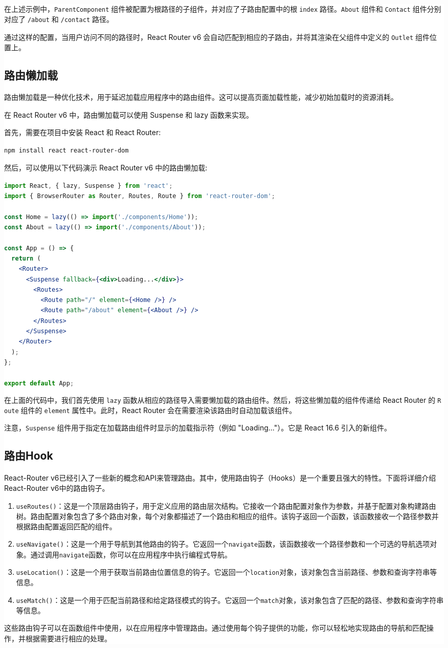 在上述示例中，`ParentComponent` 组件被配置为根路径的子组件，并对应了子路由配置中的根 `index` 路径。`About` 组件和 `Contact` 组件分别对应了 `/about` 和 `/contact` 路径。

通过这样的配置，当用户访问不同的路径时，React Router v6 会自动匹配到相应的子路由，并将其渲染在父组件中定义的 `Outlet` 组件位置上。

## 路由懒加载

路由懒加载是一种优化技术，用于延迟加载应用程序中的路由组件。这可以提高页面加载性能，减少初始加载时的资源消耗。

在 React Router v6 中，路由懒加载可以使用 Suspense 和 lazy 函数来实现。

首先，需要在项目中安装 React 和 React Router:

```bash
npm install react react-router-dom
```

然后，可以使用以下代码演示 React Router v6 中的路由懒加载:

```jsx
import React, { lazy, Suspense } from 'react';
import { BrowserRouter as Router, Routes, Route } from 'react-router-dom';

const Home = lazy(() => import('./components/Home'));
const About = lazy(() => import('./components/About'));

const App = () => {
  return (
    <Router>
      <Suspense fallback={<div>Loading...</div>}>
        <Routes>
          <Route path="/" element={<Home />} />
          <Route path="/about" element={<About />} />
        </Routes>
      </Suspense>
    </Router>
  );
};

export default App;
```

在上面的代码中，我们首先使用 `lazy` 函数从相应的路径导入需要懒加载的路由组件。然后，将这些懒加载的组件传递给 React Router 的 `Route` 组件的 `element` 属性中。此时，React Router 会在需要渲染该路由时自动加载该组件。

注意，`Suspense` 组件用于指定在加载路由组件时显示的加载指示符（例如 "Loading..."）。它是 React 16.6 引入的新组件。

## 路由Hook

React-Router v6已经引入了一些新的概念和API来管理路由。其中，使用路由钩子（Hooks）是一个重要且强大的特性。下面将详细介绍React-Router v6中的路由钩子。

1. `useRoutes()`：这是一个顶层路由钩子，用于定义应用的路由层次结构。它接收一个路由配置对象作为参数，并基于配置对象构建路由树。路由配置对象包含了多个路由对象，每个对象都描述了一个路由和相应的组件。该钩子返回一个函数，该函数接收一个路径参数并根据路由配置返回匹配的组件。

2. `useNavigate()`：这是一个用于导航到其他路由的钩子。它返回一个`navigate`函数，该函数接收一个路径参数和一个可选的导航选项对象。通过调用`navigate`函数，你可以在应用程序中执行编程式导航。

3. `useLocation()`：这是一个用于获取当前路由位置信息的钩子。它返回一个`location`对象，该对象包含当前路径、参数和查询字符串等信息。

4. `useMatch()`：这是一个用于匹配当前路径和给定路径模式的钩子。它返回一个`match`对象，该对象包含了匹配的路径、参数和查询字符串等信息。

这些路由钩子可以在函数组件中使用，以在应用程序中管理路由。通过使用每个钩子提供的功能，你可以轻松地实现路由的导航和匹配操作，并根据需要进行相应的处理。
